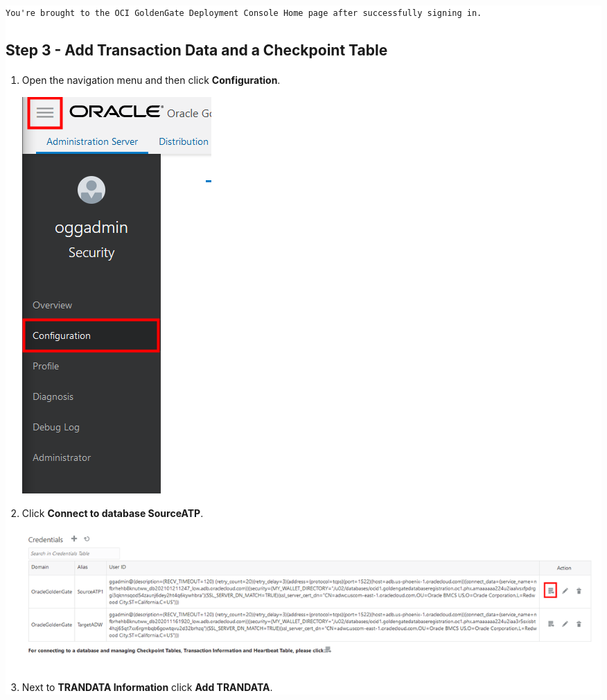     You're brought to the OCI GoldenGate Deployment Console Home page after successfully signing in.

## Step 3 - Add Transaction Data and a Checkpoint Table

1.  Open the navigation menu and then click **Configuration**.

    ![](images/02-01-nav-config.png)

2.  Click **Connect to database SourceATP**.

    ![](images/02-02-connect-source.png)

3.  Next to **TRANDATA Information** click **Add TRANDATA**.
